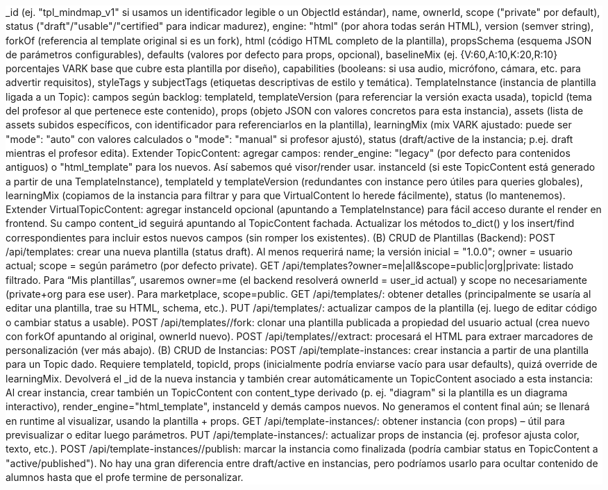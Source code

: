 _id (ej. "tpl_mindmap_v1" si usamos un identificador legible o un ObjectId estándar),
name, ownerId, scope ("private" por default), status ("draft"/"usable"/"certified" para indicar madurez),
engine: "html" (por ahora todas serán HTML),
version (semver string),
forkOf (referencia al template original si es un fork),
html (código HTML completo de la plantilla),
propsSchema (esquema JSON de parámetros configurables),
defaults (valores por defecto para props, opcional),
baselineMix (ej. {V:60,A:10,K:20,R:10} porcentajes VARK base que cubre esta plantilla por diseño),
capabilities (booleans: si usa audio, micrófono, cámara, etc. para advertir requisitos),
styleTags y subjectTags (etiquetas descriptivas de estilo y temática).
TemplateInstance (instancia de plantilla ligada a un Topic): campos según backlog:
templateId, templateVersion (para referenciar la versión exacta usada),
topicId (tema del profesor al que pertenece este contenido),
props (objeto JSON con valores concretos para esta instancia),
assets (lista de assets subidos específicos, con identificador para referenciarlos en la plantilla),
learningMix (mix VARK ajustado: puede ser "mode": "auto" con valores calculados o "mode": "manual" si profesor ajustó),
status (draft/active de la instancia; p.ej. draft mientras el profesor edita).
Extender TopicContent: agregar campos:
render_engine: "legacy" (por defecto para contenidos antiguos) o "html_template" para los nuevos. Así sabemos qué visor/render usar.
instanceId (si este TopicContent está generado a partir de una TemplateInstance),
templateId y templateVersion (redundantes con instance pero útiles para queries globales),
learningMix (copiamos de la instancia para filtrar y para que VirtualContent lo herede fácilmente),
status (lo mantenemos).
Extender VirtualTopicContent: agregar instanceId opcional (apuntando a TemplateInstance) para fácil acceso durante el render en frontend. Su campo content_id seguirá apuntando al TopicContent fachada.
Actualizar los métodos to_dict() y los insert/find correspondientes para incluir estos nuevos campos (sin romper los existentes).
(B) CRUD de Plantillas (Backend):
POST /api/templates: crear una nueva plantilla (status draft). Al menos requerirá name; la versión inicial = "1.0.0"; owner = usuario actual; scope = según parámetro (por defecto private).
GET /api/templates?owner=me|all&scope=public|org|private: listado filtrado. Para “Mis plantillas”, usaremos owner=me (el backend resolverá ownerId = user_id actual) y scope no necesariamente (private+org para ese user). Para marketplace, scope=public.
GET /api/templates/<id>: obtener detalles (principalmente se usaría al editar una plantilla, trae su HTML, schema, etc.).
PUT /api/templates/<id>: actualizar campos de la plantilla (ej. luego de editar código o cambiar status a usable).
POST /api/templates/<id>/fork: clonar una plantilla publicada a propiedad del usuario actual (crea nuevo con forkOf apuntando al original, ownerId nuevo).
POST /api/templates/<id>/extract: procesará el HTML para extraer marcadores de personalización (ver más abajo).
(B) CRUD de Instancias:
POST /api/template-instances: crear instancia a partir de una plantilla para un Topic dado. Requiere templateId, topicId, props (inicialmente podría enviarse vacío para usar defaults), quizá override de learningMix. Devolverá el _id de la nueva instancia y también crear automáticamente un TopicContent asociado a esta instancia:
Al crear instancia, crear también un TopicContent con content_type derivado (p. ej. "diagram" si la plantilla es un diagrama interactivo), render_engine="html_template", instanceId y demás campos nuevos. No generamos el content final aún; se llenará en runtime al visualizar, usando la plantilla + props.
GET /api/template-instances/<id>: obtener instancia (con props) – útil para previsualizar o editar luego parámetros.
PUT /api/template-instances/<id>: actualizar props de instancia (ej. profesor ajusta color, texto, etc.).
POST /api/template-instances/<id>/publish: marcar la instancia como finalizada (podría cambiar status en TopicContent a "active/published"). No hay una gran diferencia entre draft/active en instancias, pero podríamos usarlo para ocultar contenido de alumnos hasta que el profe termine de personalizar.
